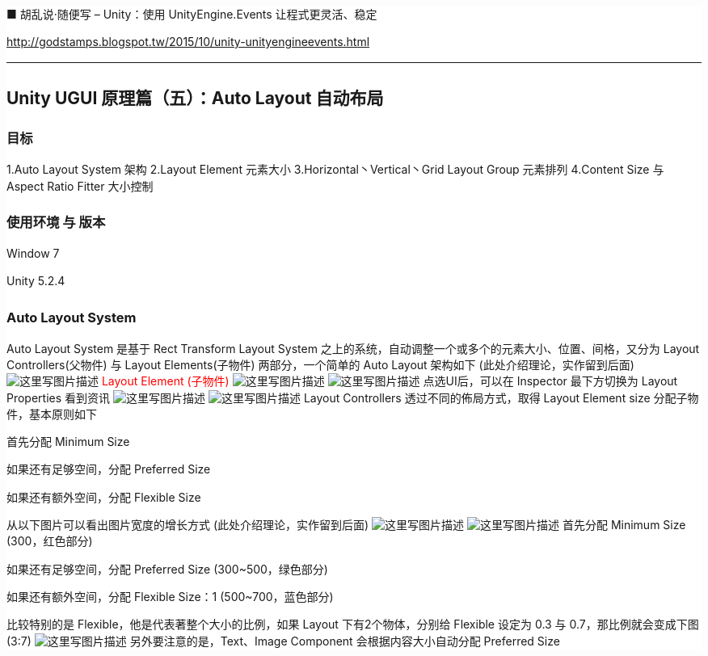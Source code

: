 ■ 胡乱说‧随便写 – Unity：使用 UnityEngine.Events 让程式更灵活、稳定

http://godstamps.blogspot.tw/2015/10/unity-unityengineevents.html


----------
## Unity UGUI 原理篇（五）：Auto Layout 自动布局
### 目标
1.Auto Layout System 架构
2.Layout Element 元素大小
3.Horizontal丶Vertical丶Grid Layout Group 元素排列
4.Content Size 与 Aspect Ratio Fitter 大小控制
### 使用环境 与 版本
Window 7

Unity 5.2.4
### Auto Layout System
Auto Layout System 是基于 Rect Transform Layout System 之上的系统，自动调整一个或多个的元素大小、位置、间格，又分为 Layout Controllers(父物件) 与 Layout Elements(子物件) 两部分，一个简单的 Auto Layout 架构如下 (此处介绍理论，实作留到后面)
![这里写图片描述](https://img-blog.csdn.net/2018070414590676?watermark/2/text/aHR0cHM6Ly9ibG9nLmNzZG4ubmV0L3E3NjQ0MjQ1Njc=/font/5a6L5L2T/fontsize/400/fill/I0JBQkFCMA==/dissolve/70)
<font color="red">Layout Element (子物件)</font>
![这里写图片描述](https://img-blog.csdn.net/20180704145941224?watermark/2/text/aHR0cHM6Ly9ibG9nLmNzZG4ubmV0L3E3NjQ0MjQ1Njc=/font/5a6L5L2T/fontsize/400/fill/I0JBQkFCMA==/dissolve/70)
![这里写图片描述](https://img-blog.csdn.net/20180704145947859?watermark/2/text/aHR0cHM6Ly9ibG9nLmNzZG4ubmV0L3E3NjQ0MjQ1Njc=/font/5a6L5L2T/fontsize/400/fill/I0JBQkFCMA==/dissolve/70)
点选UI后，可以在 Inspector 最下方切换为 Layout Properties 看到资讯
![这里写图片描述](https://img-blog.csdn.net/20180704145955430?watermark/2/text/aHR0cHM6Ly9ibG9nLmNzZG4ubmV0L3E3NjQ0MjQ1Njc=/font/5a6L5L2T/fontsize/400/fill/I0JBQkFCMA==/dissolve/70)
![这里写图片描述](https://img-blog.csdn.net/20180704150001939?watermark/2/text/aHR0cHM6Ly9ibG9nLmNzZG4ubmV0L3E3NjQ0MjQ1Njc=/font/5a6L5L2T/fontsize/400/fill/I0JBQkFCMA==/dissolve/70)
Layout Controllers 透过不同的佈局方式，取得 Layout Element size 分配子物件，基本原则如下

首先分配 Minimum Size

如果还有足够空间，分配 Preferred Size

如果还有额外空间，分配 Flexible Size


从以下图片可以看出图片宽度的增长方式 (此处介绍理论，实作留到后面)
![这里写图片描述](https://img-blog.csdn.net/20180704150020925?watermark/2/text/aHR0cHM6Ly9ibG9nLmNzZG4ubmV0L3E3NjQ0MjQ1Njc=/font/5a6L5L2T/fontsize/400/fill/I0JBQkFCMA==/dissolve/70)
![这里写图片描述](https://img-blog.csdn.net/2018070415003044?watermark/2/text/aHR0cHM6Ly9ibG9nLmNzZG4ubmV0L3E3NjQ0MjQ1Njc=/font/5a6L5L2T/fontsize/400/fill/I0JBQkFCMA==/dissolve/70)
首先分配 Minimum Size (300，红色部分)

如果还有足够空间，分配 Preferred Size (300~500，绿色部分)

如果还有额外空间，分配 Flexible Size：1 (500~700，蓝色部分)



比较特别的是 Flexible，他是代表著整个大小的比例，如果 Layout 下有2个物体，分别给 Flexible 设定为 0.3 与 0.7，那比例就会变成下图 (3:7)
![这里写图片描述](https://img-blog.csdn.net/20180704150040436?watermark/2/text/aHR0cHM6Ly9ibG9nLmNzZG4ubmV0L3E3NjQ0MjQ1Njc=/font/5a6L5L2T/fontsize/400/fill/I0JBQkFCMA==/dissolve/70)
另外要注意的是，Text、Image Component 会根据内容大小自动分配 Preferred Size
